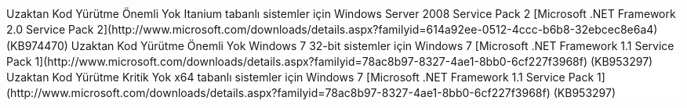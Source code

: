 </td>
<td style="border:1px solid black;">
Uzaktan Kod Yürütme
</td>
<td style="border:1px solid black;">
Önemli
</td>
<td style="border:1px solid black;">
Yok
</td>
</tr>
<tr>
<td style="border:1px solid black;">
Itanium tabanlı sistemler için Windows Server 2008 Service Pack 2
</td>
<td style="border:1px solid black;">
[Microsoft .NET Framework 2.0 Service Pack 2](http://www.microsoft.com/downloads/details.aspx?familyid=614a92ee-0512-4ccc-b6b8-32ebcec8e6a4)  
(KB974470)
</td>
<td style="border:1px solid black;">
Uzaktan Kod Yürütme
</td>
<td style="border:1px solid black;">
Önemli
</td>
<td style="border:1px solid black;">
Yok
</td>
</tr>
<tr>
<th colspan="5">
Windows 7
</th>
</tr>
<tr class="alternateRow">
<td style="border:1px solid black;">
32-bit sistemler için Windows 7
</td>
<td style="border:1px solid black;">
[Microsoft .NET Framework 1.1 Service Pack 1](http://www.microsoft.com/downloads/details.aspx?familyid=78ac8b97-8327-4ae1-8bb0-6cf227f3968f)  
(KB953297)
</td>
<td style="border:1px solid black;">
Uzaktan Kod Yürütme
</td>
<td style="border:1px solid black;">
Kritik
</td>
<td style="border:1px solid black;">
Yok
</td>
</tr>
<tr>
<td style="border:1px solid black;">
x64 tabanlı sistemler için Windows 7
</td>
<td style="border:1px solid black;">
[Microsoft .NET Framework 1.1 Service Pack 1](http://www.microsoft.com/downloads/details.aspx?familyid=78ac8b97-8327-4ae1-8bb0-6cf227f3968f)  
(KB953297)
</td>
<td style="border:1px solid black;">
